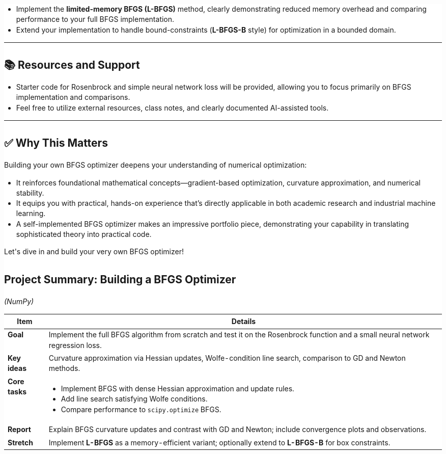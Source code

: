 * Implement the **limited-memory BFGS (L-BFGS)** method, clearly demonstrating reduced memory overhead and comparing performance to your full BFGS implementation.
* Extend your implementation to handle bound-constraints (**L-BFGS-B** style) for optimization in a bounded domain.

---

## 📚 Resources and Support

* Starter code for Rosenbrock and simple neural network loss will be provided, allowing you to focus primarily on BFGS implementation and comparisons.
* Feel free to utilize external resources, class notes, and clearly documented AI-assisted tools.

---

## ✅ Why This Matters

Building your own BFGS optimizer deepens your understanding of numerical optimization:

* It reinforces foundational mathematical concepts—gradient-based optimization, curvature approximation, and numerical stability.
* It equips you with practical, hands-on experience that’s directly applicable in both academic research and industrial machine learning.
* A self-implemented BFGS optimizer makes an impressive portfolio piece, demonstrating your capability in translating sophisticated theory into practical code.

Let's dive in and build your very own BFGS optimizer!

## Project Summary: Building a BFGS Optimizer

*(NumPy)*

| Item           | Details                                                                                                                                                                                        |
| -------------- | ---------------------------------------------------------------------------------------------------------------------------------------------------------------------------------------------- |
| **Goal**       | Implement the full BFGS algorithm from scratch and test it on the Rosenbrock function and a small neural network regression loss.                                                              |
| **Key ideas**  | Curvature approximation via Hessian updates, Wolfe-condition line search, comparison to GD and Newton methods.                                                                                 |
| **Core tasks** | <ul><li>Implement BFGS with dense Hessian approximation and update rules.</li><li>Add line search satisfying Wolfe conditions.</li><li>Compare performance to `scipy.optimize` BFGS.</li></ul> |
| **Report**     | Explain BFGS curvature updates and contrast with GD and Newton; include convergence plots and observations.                                                                                    |
| **Stretch**    | Implement **L-BFGS** as a memory-efficient variant; optionally extend to **L-BFGS-B** for box constraints.                                                                                     |

